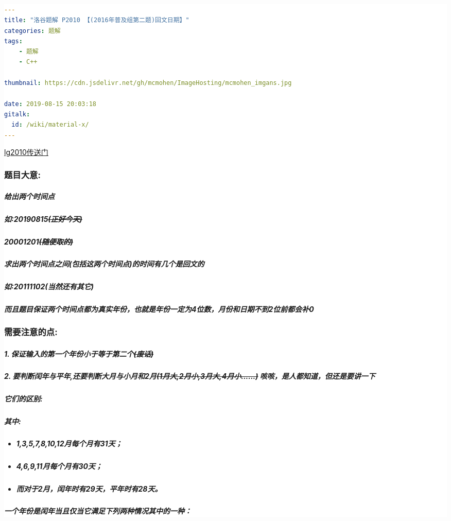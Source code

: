 ```yaml
---
title: "洛谷题解 P2010 【(2016年普及组第二题)回文日期】"
categories: 题解
tags: 
	- 题解
	- C++

thumbnail: https://cdn.jsdelivr.net/gh/mcmohen/ImageHosting/mcmohen_imgans.jpg

date: 2019-08-15 20:03:18
gitalk:
  id: /wiki/material-x/
---
```


[lg2010传送门](https://www.luogu.org/problem/P2010)



### 题目大意:

##### 给出两个时间点

##### 如:20190815~~(正好今天)~~

#####      20001201~~(随便取的)~~

##### 求出两个时间点之间(包括这两个时间点)的时间有几个是回文的

##### 如:20111102(当然还有其它)

##### 而且题目保证两个时间点都为真实年份，也就是年份一定为4位数，月份和日期不到2位前都会补0



### 需要注意的点:

##### 1.  保证输入的第一个年份小于等于第二个~~(废话)~~

##### 2.  要判断闰年与平年,还要判断大月与小月和2月~~(1月大,2月小,3月大,4月小......)~~    咳咳，是人都知道，但还是要讲一下

##### 它们的区别:

##### 其中:   

* ##### 1,3,5,7,8,10,12月每个月有31天；

* ##### 4,6,9,11月每个月有30天；

* ##### 而对于2月，闰年时有29天，平年时有28天。



##### 一个年份是闰年当且仅当它满足下列两种情况其中的一种：
